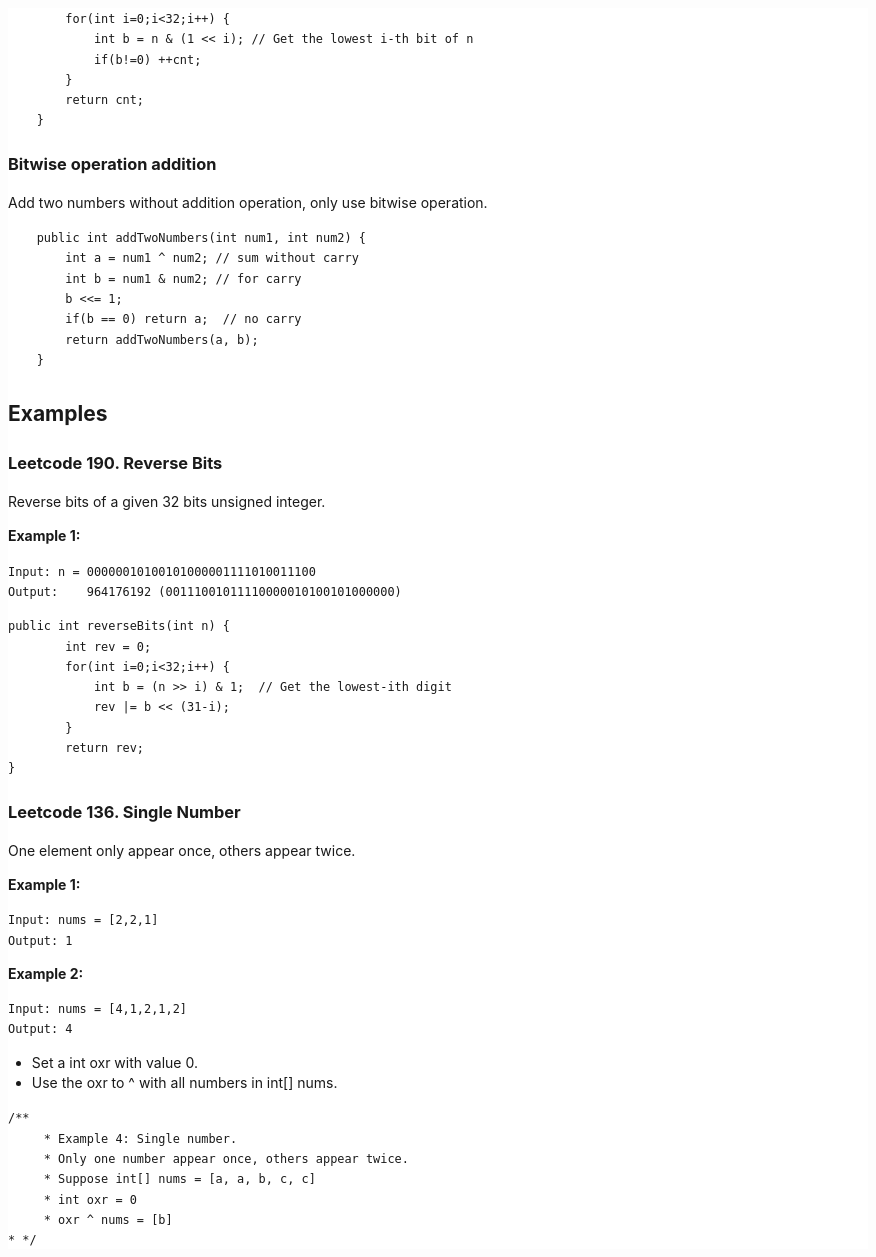 ```aidl
        for(int i=0;i<32;i++) {
            int b = n & (1 << i); // Get the lowest i-th bit of n
            if(b!=0) ++cnt;
        }
        return cnt;
    }

```
### Bitwise operation addition
Add two numbers without addition operation, only use bitwise operation.
```aidl
    public int addTwoNumbers(int num1, int num2) {
        int a = num1 ^ num2; // sum without carry
        int b = num1 & num2; // for carry
        b <<= 1;
        if(b == 0) return a;  // no carry
        return addTwoNumbers(a, b);
    }
```

## Examples
### Leetcode 190. Reverse Bits
Reverse bits of a given 32 bits unsigned integer.

**Example 1:**
```
Input: n = 00000010100101000001111010011100
Output:    964176192 (00111001011110000010100101000000)
```

```aidl
public int reverseBits(int n) {
        int rev = 0;
        for(int i=0;i<32;i++) {
            int b = (n >> i) & 1;  // Get the lowest-ith digit
            rev |= b << (31-i);
        }
        return rev;
}
```

### Leetcode 136. Single Number
One element only appear once, others appear twice.

**Example 1:**
```aidl
Input: nums = [2,2,1]
Output: 1
```
**Example 2:**
```aidl
Input: nums = [4,1,2,1,2]
Output: 4
```
- Set a int oxr with value 0.
- Use the oxr to ^ with all numbers in int[] nums.
```aidl
/**
     * Example 4: Single number.
     * Only one number appear once, others appear twice.
     * Suppose int[] nums = [a, a, b, c, c]
     * int oxr = 0
     * oxr ^ nums = [b]
* */
```